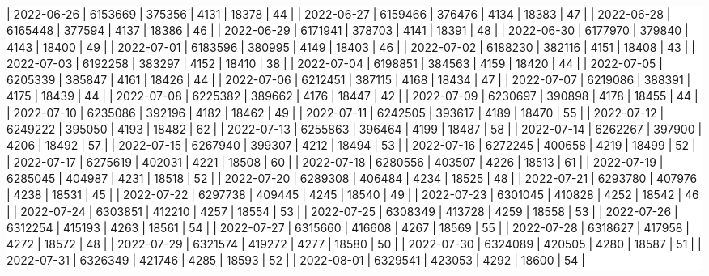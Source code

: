 | 2022-06-26 | 6153669 | 375356 | 4131 | 18378 | 44 |
| 2022-06-27 | 6159466 | 376476 | 4134 | 18383 | 47 |
| 2022-06-28 | 6165448 | 377594 | 4137 | 18386 | 46 |
| 2022-06-29 | 6171941 | 378703 | 4141 | 18391 | 48 |
| 2022-06-30 | 6177970 | 379840 | 4143 | 18400 | 49 |
| 2022-07-01 | 6183596 | 380995 | 4149 | 18403 | 46 |
| 2022-07-02 | 6188230 | 382116 | 4151 | 18408 | 43 |
| 2022-07-03 | 6192258 | 383297 | 4152 | 18410 | 38 |
| 2022-07-04 | 6198851 | 384563 | 4159 | 18420 | 44 |
| 2022-07-05 | 6205339 | 385847 | 4161 | 18426 | 44 |
| 2022-07-06 | 6212451 | 387115 | 4168 | 18434 | 47 |
| 2022-07-07 | 6219086 | 388391 | 4175 | 18439 | 44 |
| 2022-07-08 | 6225382 | 389662 | 4176 | 18447 | 42 |
| 2022-07-09 | 6230697 | 390898 | 4178 | 18455 | 44 |
| 2022-07-10 | 6235086 | 392196 | 4182 | 18462 | 49 |
| 2022-07-11 | 6242505 | 393617 | 4189 | 18470 | 55 |
| 2022-07-12 | 6249222 | 395050 | 4193 | 18482 | 62 |
| 2022-07-13 | 6255863 | 396464 | 4199 | 18487 | 58 |
| 2022-07-14 | 6262267 | 397900 | 4206 | 18492 | 57 |
| 2022-07-15 | 6267940 | 399307 | 4212 | 18494 | 53 |
| 2022-07-16 | 6272245 | 400658 | 4219 | 18499 | 52 |
| 2022-07-17 | 6275619 | 402031 | 4221 | 18508 | 60 |
| 2022-07-18 | 6280556 | 403507 | 4226 | 18513 | 61 |
| 2022-07-19 | 6285045 | 404987 | 4231 | 18518 | 52 |
| 2022-07-20 | 6289308 | 406484 | 4234 | 18525 | 48 |
| 2022-07-21 | 6293780 | 407976 | 4238 | 18531 | 45 |
| 2022-07-22 | 6297738 | 409445 | 4245 | 18540 | 49 |
| 2022-07-23 | 6301045 | 410828 | 4252 | 18542 | 46 |
| 2022-07-24 | 6303851 | 412210 | 4257 | 18554 | 53 |
| 2022-07-25 | 6308349 | 413728 | 4259 | 18558 | 53 |
| 2022-07-26 | 6312254 | 415193 | 4263 | 18561 | 54 |
| 2022-07-27 | 6315660 | 416608 | 4267 | 18569 | 55 |
| 2022-07-28 | 6318627 | 417958 | 4272 | 18572 | 48 |
| 2022-07-29 | 6321574 | 419272 | 4277 | 18580 | 50 |
| 2022-07-30 | 6324089 | 420505 | 4280 | 18587 | 51 |
| 2022-07-31 | 6326349 | 421746 | 4285 | 18593 | 52 |
| 2022-08-01 | 6329541 | 423053 | 4292 | 18600 | 54 |